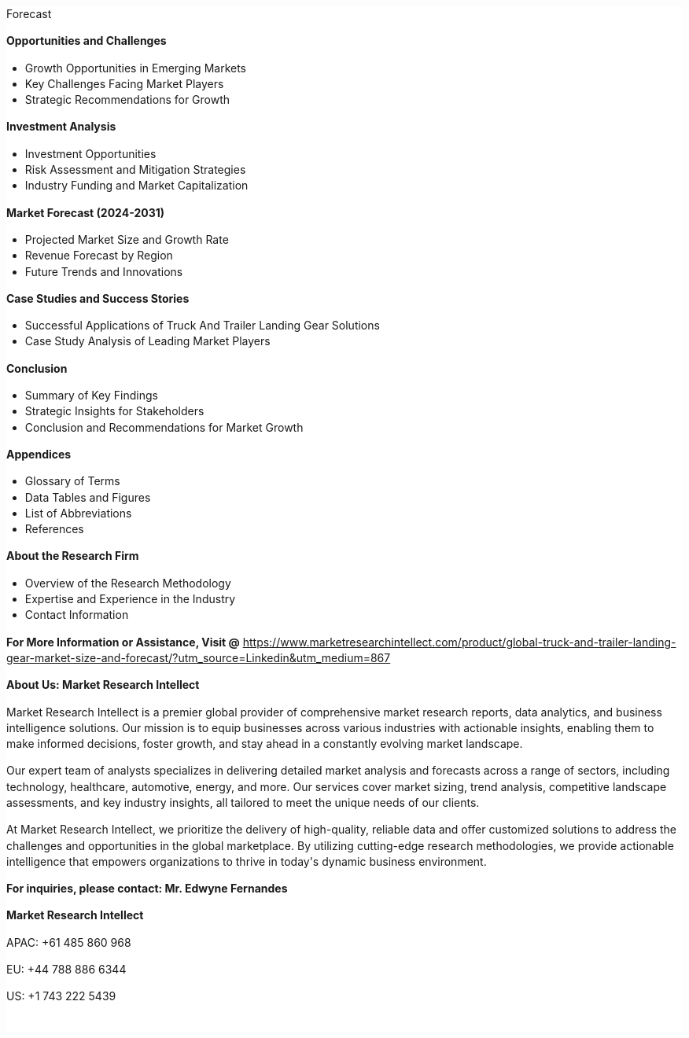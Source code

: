 Forecast</li></ul><p><strong>Opportunities and Challenges</strong></p><ul><li>Growth Opportunities in Emerging Markets</li><li>Key Challenges Facing Market Players</li><li>Strategic Recommendations for Growth</li></ul><p><strong>Investment Analysis</strong></p><ul><li>Investment Opportunities</li><li>Risk Assessment and Mitigation Strategies</li><li>Industry Funding and Market Capitalization</li></ul><p><strong>Market Forecast (2024-2031)</strong></p><ul><li>Projected Market Size and Growth Rate</li><li>Revenue Forecast by Region</li><li>Future Trends and Innovations</li></ul><p><strong>Case Studies and Success Stories</strong></p><ul><li>Successful Applications of Truck And Trailer Landing Gear Solutions</li><li>Case Study Analysis of Leading Market Players</li></ul><p><strong>Conclusion</strong></p><ul><li>Summary of Key Findings</li><li>Strategic Insights for Stakeholders</li><li>Conclusion and Recommendations for Market Growth</li></ul><p><strong>Appendices</strong></p><ul><li>Glossary of Terms</li><li>Data Tables and Figures</li><li>List of Abbreviations</li><li>References</li></ul><p><strong>About the Research Firm</strong></p><ul><li>Overview of the Research Methodology</li><li>Expertise and Experience in the Industry</li><li>Contact Information</li></ul></div><div class="article-main__content" data-test-id="publishing-text-block"><p><span class="font-[700]"><strong>For More Information or Assistance, Visit @</strong>&nbsp;<a href="https://www.marketresearchintellect.com/product/global-truck-and-trailer-landing-gear-market-size-and-forecast/?utm_source=Linkedin&utm_medium=867">https://www.marketresearchintellect.com/product/global-truck-and-trailer-landing-gear-market-size-and-forecast/?utm_source=Linkedin&utm_medium=867</a></span></p><p><strong>About Us: Market Research Intellect</strong></p><p>Market Research Intellect is a premier global provider of comprehensive market research reports, data analytics, and business intelligence solutions. Our mission is to equip businesses across various industries with actionable insights, enabling them to make informed decisions, foster growth, and stay ahead in a constantly evolving market landscape.</p><p>Our expert team of analysts specializes in delivering detailed market analysis and forecasts across a range of sectors, including technology, healthcare, automotive, energy, and more. Our services cover market sizing, trend analysis, competitive landscape assessments, and key industry insights, all tailored to meet the unique needs of our clients.</p><p>At Market Research Intellect, we prioritize the delivery of high-quality, reliable data and offer customized solutions to address the challenges and opportunities in the global marketplace. By utilizing cutting-edge research methodologies, we provide actionable intelligence that empowers organizations to thrive in today's dynamic business environment.</p><p><strong>For inquiries, please contact: Mr. Edwyne Fernandes</strong></p><p><strong>Market Research Intellect</strong></p><p>APAC: +61 485 860 968</p><p>EU: +44 788 886 6344</p><p>US: +1 743 222 5439</p></div><div class="article-main__content" data-test-id="publishing-text-block">&nbsp;</div>